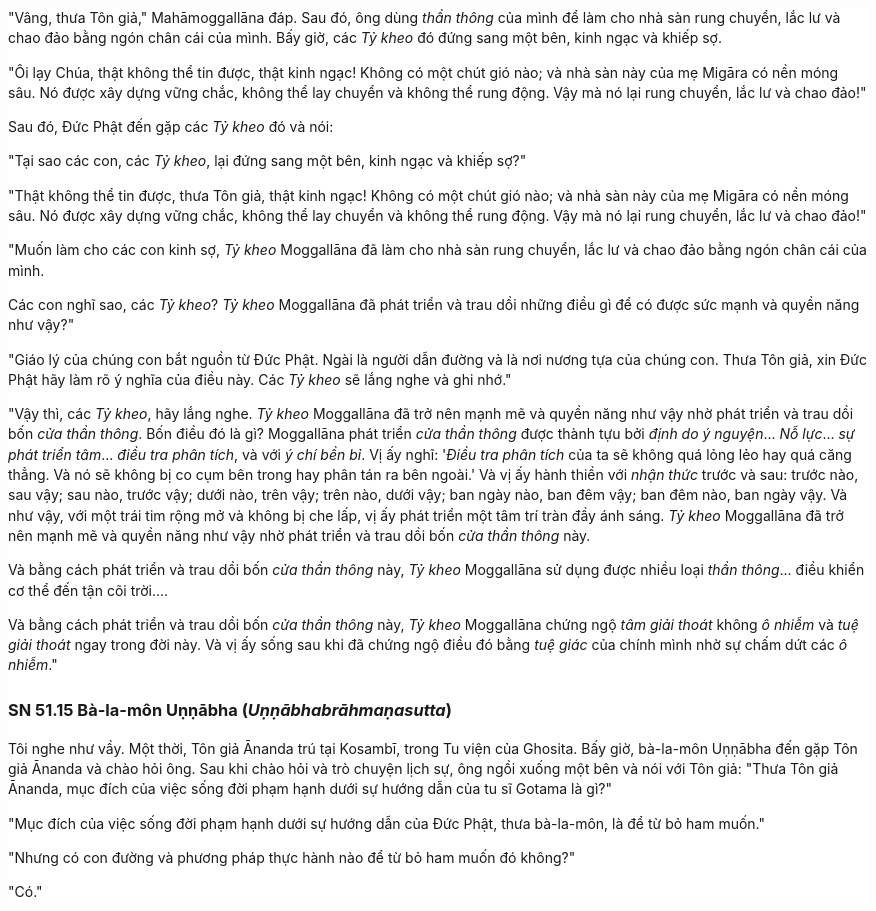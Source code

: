 "Vâng, thưa Tôn giả," Mahāmoggallāna đáp. Sau đó, ông dùng *thần thông* của mình để làm cho nhà sàn rung chuyển, lắc lư và chao đảo bằng ngón chân cái của mình. Bấy giờ, các *Tỷ kheo* đó đứng sang một bên, kinh ngạc và khiếp sợ.

"Ôi lạy Chúa, thật không thể tin được, thật kinh ngạc! Không có một chút gió nào; và nhà sàn này của mẹ Migāra có nền móng sâu. Nó được xây dựng vững chắc, không thể lay chuyển và không thể rung động. Vậy mà nó lại rung chuyển, lắc lư và chao đảo!"

Sau đó, Đức Phật đến gặp các *Tỷ kheo* đó và nói:

"Tại sao các con, các *Tỷ kheo*, lại đứng sang một bên, kinh ngạc và khiếp sợ?"

"Thật không thể tin được, thưa Tôn giả, thật kinh ngạc! Không có một chút gió nào; và nhà sàn này của mẹ Migāra có nền móng sâu. Nó được xây dựng vững chắc, không thể lay chuyển và không thể rung động. Vậy mà nó lại rung chuyển, lắc lư và chao đảo!"

"Muốn làm cho các con kinh sợ, *Tỷ kheo* Moggallāna đã làm cho nhà sàn rung chuyển, lắc lư và chao đảo bằng ngón chân cái của mình.

Các con nghĩ sao, các *Tỷ kheo*? *Tỷ kheo* Moggallāna đã phát triển và trau dồi những điều gì để có được sức mạnh và quyền năng như vậy?"

"Giáo lý của chúng con bắt nguồn từ Đức Phật. Ngài là người dẫn đường và là nơi nương tựa của chúng con. Thưa Tôn giả, xin Đức Phật hãy làm rõ ý nghĩa của điều này. Các *Tỷ kheo* sẽ lắng nghe và ghi nhớ."

"Vậy thì, các *Tỷ kheo*, hãy lắng nghe. *Tỷ kheo* Moggallāna đã trở nên mạnh mẽ và quyền năng như vậy nhờ phát triển và trau dồi bốn *cửa thần thông*. Bốn điều đó là gì? Moggallāna phát triển *cửa thần thông* được thành tựu bởi *định do ý nguyện*... *Nỗ lực*... *sự phát triển tâm*... *điều tra phân tích*, và với *ý chí bền bỉ*. Vị ấy nghĩ: '*Điều tra phân tích* của ta sẽ không quá lỏng lẻo hay quá căng thẳng. Và nó sẽ không bị co cụm bên trong hay phân tán ra bên ngoài.' Và vị ấy hành thiền với *nhận thức* trước và sau: trước nào, sau vậy; sau nào, trước vậy; dưới nào, trên vậy; trên nào, dưới vậy; ban ngày nào, ban đêm vậy; ban đêm nào, ban ngày vậy. Và như vậy, với một trái tim rộng mở và không bị che lấp, vị ấy phát triển một tâm trí tràn đầy ánh sáng. *Tỷ kheo* Moggallāna đã trở nên mạnh mẽ và quyền năng như vậy nhờ phát triển và trau dồi bốn *cửa thần thông* này.

Và bằng cách phát triển và trau dồi bốn *cửa thần thông* này, *Tỷ kheo* Moggallāna sử dụng được nhiều loại *thần thông*... điều khiển cơ thể đến tận cõi trời....

Và bằng cách phát triển và trau dồi bốn *cửa thần thông* này, *Tỷ kheo* Moggallāna chứng ngộ *tâm giải thoát* không *ô nhiễm* và *tuệ giải thoát* ngay trong đời này. Và vị ấy sống sau khi đã chứng ngộ điều đó bằng *tuệ giác* của chính mình nhờ sự chấm dứt các *ô nhiễm*."


### SN 51.15 Bà-la-môn Uṇṇābha (*Uṇṇābhabrāhmaṇasutta*)

Tôi nghe như vầy. Một thời, Tôn giả Ānanda trú tại Kosambī, trong Tu viện của Ghosita. Bấy giờ, bà-la-môn Uṇṇābha đến gặp Tôn giả Ānanda và chào hỏi ông. Sau khi chào hỏi và trò chuyện lịch sự, ông ngồi xuống một bên và nói với Tôn giả: "Thưa Tôn giả Ānanda, mục đích của việc sống đời phạm hạnh dưới sự hướng dẫn của tu sĩ Gotama là gì?"

"Mục đích của việc sống đời phạm hạnh dưới sự hướng dẫn của Đức Phật, thưa bà-la-môn, là để từ bỏ ham muốn."

"Nhưng có con đường và phương pháp thực hành nào để từ bỏ ham muốn đó không?"

"Có."

